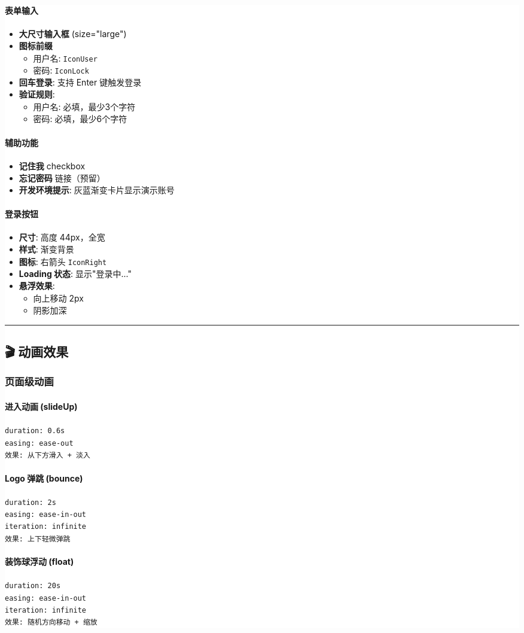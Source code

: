 #### 表单输入
- **大尺寸输入框** (size="large")
- **图标前缀**
  - 用户名: `IconUser`
  - 密码: `IconLock`
- **回车登录**: 支持 Enter 键触发登录
- **验证规则**:
  - 用户名: 必填，最少3个字符
  - 密码: 必填，最少6个字符

#### 辅助功能
- **记住我** checkbox
- **忘记密码** 链接（预留）
- **开发环境提示**: 灰蓝渐变卡片显示演示账号

#### 登录按钮
- **尺寸**: 高度 44px，全宽
- **样式**: 渐变背景
- **图标**: 右箭头 `IconRight`
- **Loading 状态**: 显示"登录中..."
- **悬浮效果**: 
  - 向上移动 2px
  - 阴影加深

---

## 🎬 动画效果

### 页面级动画

#### 进入动画 (slideUp)
```less
duration: 0.6s
easing: ease-out
效果: 从下方滑入 + 淡入
```

#### Logo 弹跳 (bounce)
```less
duration: 2s
easing: ease-in-out
iteration: infinite
效果: 上下轻微弹跳
```

#### 装饰球浮动 (float)
```less
duration: 20s
easing: ease-in-out
iteration: infinite
效果: 随机方向移动 + 缩放
```
